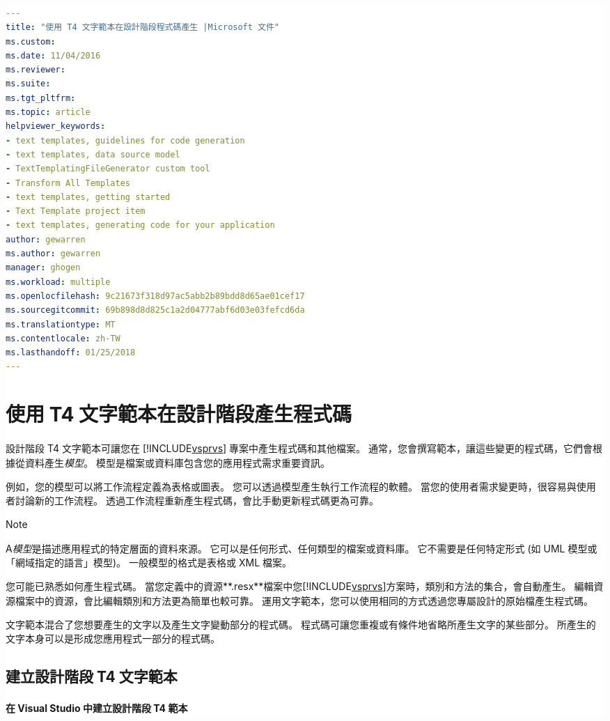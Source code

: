 ```yaml
---
title: "使用 T4 文字範本在設計階段程式碼產生 |Microsoft 文件"
ms.custom: 
ms.date: 11/04/2016
ms.reviewer: 
ms.suite: 
ms.tgt_pltfrm: 
ms.topic: article
helpviewer_keywords:
- text templates, guidelines for code generation
- text templates, data source model
- TextTemplatingFileGenerator custom tool
- Transform All Templates
- text templates, getting started
- Text Template project item
- text templates, generating code for your application
author: gewarren
ms.author: gewarren
manager: ghogen
ms.workload: multiple
ms.openlocfilehash: 9c21673f318d97ac5abb2b89bdd8d65ae01cef17
ms.sourcegitcommit: 69b898d8d825c1a2d04777abf6d03e03fefcd6da
ms.translationtype: MT
ms.contentlocale: zh-TW
ms.lasthandoff: 01/25/2018
---
```

# <a name="design-time-code-generation-by-using-t4-text-templates"></a>使用 T4 文字範本在設計階段產生程式碼
設計階段 T4 文字範本可讓您在 [!INCLUDE[vsprvs](../code-quality/includes/vsprvs_md.md)] 專案中產生程式碼和其他檔案。 通常，您會撰寫範本，讓這些變更的程式碼，它們會根據從資料產生*模型*。 模型是檔案或資料庫包含您的應用程式需求重要資訊。  
  
 例如，您的模型可以將工作流程定義為表格或圖表。 您可以透過模型產生執行工作流程的軟體。 當您的使用者需求變更時，很容易與使用者討論新的工作流程。 透過工作流程重新產生程式碼，會比手動更新程式碼更為可靠。  
  
> [!NOTE]
>  A*模型*是描述應用程式的特定層面的資料來源。 它可以是任何形式、任何類型的檔案或資料庫。 它不需要是任何特定形式 (如 UML 模型或「網域指定的語言」模型)。 一般模型的格式是表格或 XML 檔案。  
  
 您可能已熟悉如何產生程式碼。 當您定義中的資源**.resx**檔案中您[!INCLUDE[vsprvs](../code-quality/includes/vsprvs_md.md)]方案時，類別和方法的集合，會自動產生。 編輯資源檔案中的資源，會比編輯類別和方法更為簡單也較可靠。 運用文字範本，您可以使用相同的方式透過您專屬設計的原始檔產生程式碼。  
  
 文字範本混合了您想要產生的文字以及產生文字變動部分的程式碼。 程式碼可讓您重複或有條件地省略所產生文字的某些部分。 所產生的文字本身可以是形成您應用程式一部分的程式碼。  
  
## <a name="creating-a-design-time-t4-text-template"></a>建立設計階段 T4 文字範本  
  
#### <a name="to-create-a-design-time-t4-template-in-visual-studio"></a>在 Visual Studio 中建立設計階段 T4 範本  
  